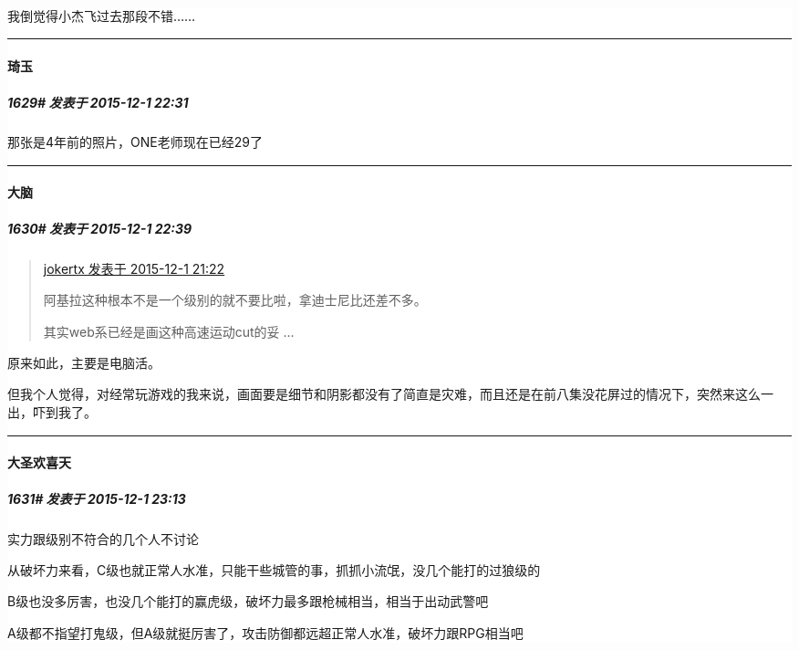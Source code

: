 


我倒觉得小杰飞过去那段不错……







*****

####  琦玉  
##### 1629#       发表于 2015-12-1 22:31




那张是4年前的照片，ONE老师现在已经29了







*****

####  大脑  
##### 1630#       发表于 2015-12-1 22:39



<blockquote><a href="httphttps://bbs.saraba1st.com/2b/forum.php?mod=redirect&amp;goto=findpost&amp;pid=30902539&amp;ptid=1105845" target="_blank">jokertx 发表于 2015-12-1 21:22</a>

阿基拉这种根本不是一个级别的就不要比啦，拿迪士尼比还差不多。


其实web系已经是画这种高速运动cut的妥 ...</blockquote>
原来如此，主要是电脑活。

但我个人觉得，对经常玩游戏的我来说，画面要是细节和阴影都没有了简直是灾难，而且还是在前八集没花屏过的情况下，突然来这么一出，吓到我了。







*****

####  大圣欢喜天  
##### 1631#       发表于 2015-12-1 23:13




实力跟级别不符合的几个人不讨论


从破坏力来看，C级也就正常人水准，只能干些城管的事，抓抓小流氓，没几个能打的过狼级的


B级也没多厉害，也没几个能打的赢虎级，破坏力最多跟枪械相当，相当于出动武警吧


A级都不指望打鬼级，但A级就挺厉害了，攻击防御都远超正常人水准，破坏力跟RPG相当吧
